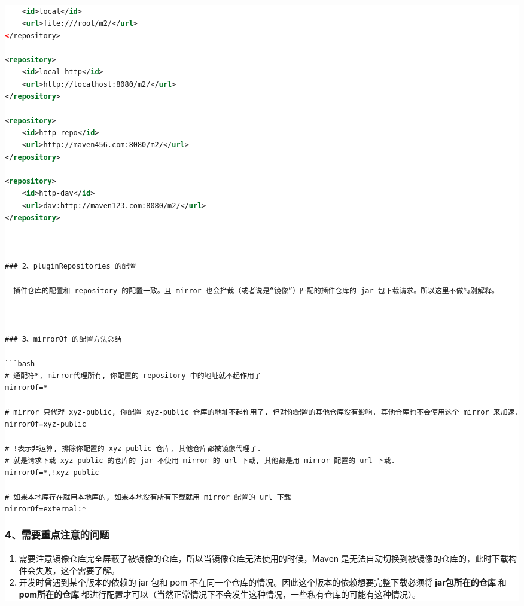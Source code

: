    ```xml
       <id>local</id>
       <url>file:///root/m2/</url>
   </repository>
   
   <repository>
       <id>local-http</id>
       <url>http://localhost:8080/m2/</url>
   </repository>
   
   <repository>
       <id>http-repo</id>
       <url>http://maven456.com:8080/m2/</url>
   </repository>
   
   <repository>
       <id>http-dav</id>
       <url>dav:http://maven123.com:8080/m2/</url>
   </repository>



### 2、pluginRepositories 的配置

- 插件仓库的配置和 repository 的配置一致。且 mirror 也会拦截（或者说是“镜像”）匹配的插件仓库的 jar 包下载请求。所以这里不做特别解释。



### 3、mirrorOf 的配置方法总结

```bash
# 通配符*, mirror代理所有, 你配置的 repository 中的地址就不起作用了
mirrorOf=*

# mirror 只代理 xyz-public, 你配置 xyz-public 仓库的地址不起作用了. 但对你配置的其他仓库没有影响. 其他仓库也不会使用这个 mirror 来加速.
mirrorOf=xyz-public 

# !表示非运算, 排除你配置的 xyz-public 仓库, 其他仓库都被镜像代理了.
# 就是请求下载 xyz-public 的仓库的 jar 不使用 mirror 的 url 下载, 其他都是用 mirror 配置的 url 下载.
mirrorOf=*,!xyz-public

# 如果本地库存在就用本地库的, 如果本地没有所有下载就用 mirror 配置的 url 下载
mirrorOf=external:*
```



### 4、需要重点注意的问题

1. 需要注意镜像仓库完全屏蔽了被镜像的仓库，所以当镜像仓库无法使用的时候，Maven 是无法自动切换到被镜像的仓库的，此时下载构件会失败，这个需要了解。
2. 开发时曾遇到某个版本的依赖的 jar 包和 pom 不在同一个仓库的情况。因此这个版本的依赖想要完整下载必须将 **jar包所在的仓库** 和 **pom所在的仓库** 都进行配置才可以（当然正常情况下不会发生这种情况，一些私有仓库的可能有这种情况）。
